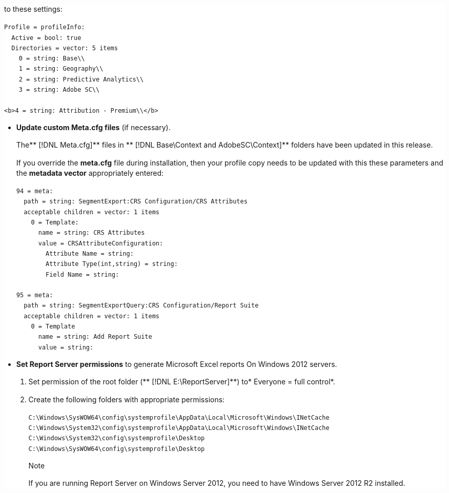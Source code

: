   to these settings:

  ```
  Profile = profileInfo:  
    Active = bool: true 
    Directories = vector: 5 items 
      0 = string: Base\\ 
      1 = string: Geography\\ 
      2 = string: Predictive Analytics\\ 
      3 = string: Adobe SC\\ 
       
<b>4 = string: Attribution - Premium\\</b>
  ```

* **Update custom Meta.cfg files** (if necessary).

  The** [!DNL Meta.cfg]** files in ** [!DNL Base\Context and AdobeSC\Context]** folders have been updated in this release.

  If you override the **meta.cfg** file during installation, then your profile copy needs to be updated with this these parameters and the **metadata vector** appropriately entered:

  ```
  94 = meta: 
    path = string: SegmentExport:CRS Configuration/CRS Attributes 
    acceptable children = vector: 1 items 
      0 = Template: 
        name = string: CRS Attributes 
        value = CRSAttributeConfiguration: 
          Attribute Name = string: 
          Attribute Type(int,string) = string: 
          Field Name = string: 
           
  95 = meta: 
    path = string: SegmentExportQuery:CRS Configuration/Report Suite 
    acceptable children = vector: 1 items 
      0 = Template 
        name = string: Add Report Suite 
        value = string:
  ```

* **Set Report Server permissions** to generate Microsoft Excel reports On Windows 2012 servers.

    1. Set permission of the root folder (** [!DNL E:\ReportServer\]**) to* Everyone = full control*. 
    
    1. Create the following folders with appropriate permissions:     
    
       ```    
       C:\Windows\SysWOW64\config\systemprofile\AppData\Local\Microsoft\Windows\INetCac‌he 
       C:\Windows\System32\config\systemprofile\AppData\Local\Microsoft\Windows\INetCac‌he 
       C:\Windows\System32\config\systemprofile\Desktop 
       C:\Windows\SysWOW64\config\systemprofile\Desktop
       ```

       >[!NOTE]
       >
       >If you are running Report Server on Windows Server 2012, you need to have Windows Server 2012 R2 installed.
